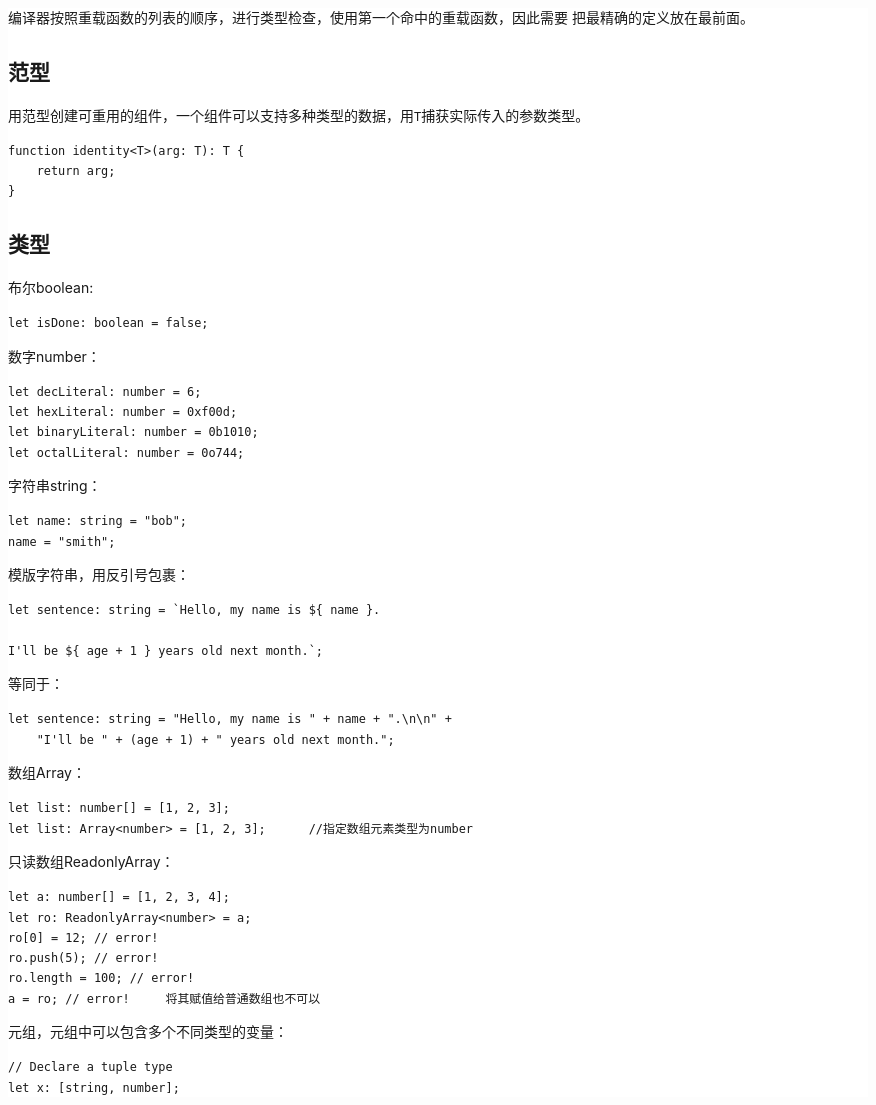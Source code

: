 编译器按照重载函数的列表的顺序，进行类型检查，使用第一个命中的重载函数，因此需要
把最精确的定义放在最前面。

## 范型

用范型创建可重用的组件，一个组件可以支持多种类型的数据，用`T`捕获实际传入的参数类型。

	function identity<T>(arg: T): T {
		return arg;
	}



## 类型

布尔boolean:

	let isDone: boolean = false;

数字number：

	let decLiteral: number = 6;
	let hexLiteral: number = 0xf00d;
	let binaryLiteral: number = 0b1010;
	let octalLiteral: number = 0o744;

字符串string：

	let name: string = "bob";
	name = "smith";

模版字符串，用反引号包裹：

	let sentence: string = `Hello, my name is ${ name }.
	
	I'll be ${ age + 1 } years old next month.`;

等同于：

	let sentence: string = "Hello, my name is " + name + ".\n\n" +
	    "I'll be " + (age + 1) + " years old next month.";

数组Array：

	let list: number[] = [1, 2, 3];
	let list: Array<number> = [1, 2, 3];      //指定数组元素类型为number

只读数组ReadonlyArray：

	let a: number[] = [1, 2, 3, 4];
	let ro: ReadonlyArray<number> = a;
	ro[0] = 12; // error!
	ro.push(5); // error!
	ro.length = 100; // error!
	a = ro; // error!     将其赋值给普通数组也不可以

元组，元组中可以包含多个不同类型的变量：

	// Declare a tuple type
	let x: [string, number];
	

[1]: https://www.tslang.cn/ "TypeScript中文网"